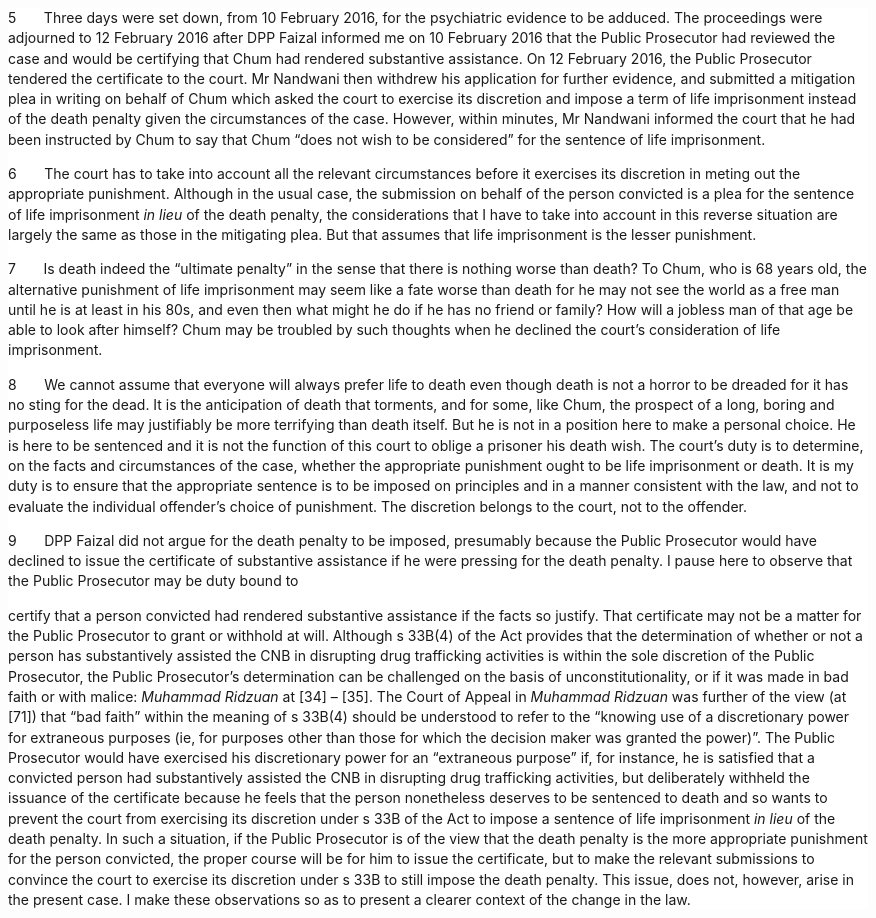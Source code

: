 5       Three days were set down, from 10 February 2016, for the psychiatric evidence to be adduced. The proceedings were adjourned to 12 February 2016 after DPP Faizal informed me on 10 February 2016 that the Public Prosecutor had reviewed the case and would be certifying that Chum had rendered substantive assistance. On 12 February 2016, the Public Prosecutor tendered the certificate to the court. Mr Nandwani then withdrew his application for further evidence, and submitted a mitigation plea in writing on behalf of Chum which asked the court to exercise its discretion and impose a term of life imprisonment instead of the death penalty given the circumstances of the case. However, within minutes, Mr Nandwani informed the court that he had been instructed by Chum to say that Chum “does not wish to be considered” for the sentence of life imprisonment. 

6       The court has to take into account all the relevant circumstances before it exercises its discretion in meting out the appropriate punishment. Although in the usual case, the submission on behalf of the person convicted is a plea for the sentence of life imprisonment _in lieu_ of the death penalty, the considerations that I have to take into account in this reverse situation are largely the same as those in the mitigating plea. But that assumes that life imprisonment is the lesser punishment. 

7       Is death indeed the “ultimate penalty” in the sense that there is nothing worse than death? To Chum, who is 68 years old, the alternative punishment of life imprisonment may seem like a fate worse than death for he may not see the world as a free man until he is at least in his 80s, and even then what might he do if he has no friend or family? How will a jobless man of that age be able to look after himself? Chum may be troubled by such thoughts when he declined the court’s consideration of life imprisonment. 

8       We cannot assume that everyone will always prefer life to death even though death is not a horror to be dreaded for it has no sting for the dead. It is the anticipation of death that torments, and for some, like Chum, the prospect of a long, boring and purposeless life may justifiably be more terrifying than death itself. But he is not in a position here to make a personal choice. He is here to be sentenced and it is not the function of this court to oblige a prisoner his death wish. The court’s duty is to determine, on the facts and circumstances of the case, whether the appropriate punishment ought to be life imprisonment or death. It is my duty is to ensure that the appropriate sentence is to be imposed on principles and in a manner consistent with the law, and not to evaluate the individual offender’s choice of punishment. The discretion belongs to the court, not to the offender. 

9       DPP Faizal did not argue for the death penalty to be imposed, presumably because the Public Prosecutor would have declined to issue the certificate of substantive assistance if he were pressing for the death penalty. I pause here to observe that the Public Prosecutor may be duty bound to 


certify that a person convicted had rendered substantive assistance if the facts so justify. That certificate may not be a matter for the Public Prosecutor to grant or withhold at will. Although s 33B(4) of the Act provides that the determination of whether or not a person has substantively assisted the CNB in disrupting drug trafficking activities is within the sole discretion of the Public Prosecutor, the Public Prosecutor’s determination can be challenged on the basis of unconstitutionality, or if it was made in bad faith or with malice: _Muhammad Ridzuan_ at [34] – [35]. The Court of Appeal in _Muhammad Ridzuan_ was further of the view (at [71]) that “bad faith” within the meaning of s 33B(4) should be understood to refer to the “knowing use of a discretionary power for extraneous purposes (ie, for purposes other than those for which the decision maker was granted the power)”. The Public Prosecutor would have exercised his discretionary power for an “extraneous purpose” if, for instance, he is satisfied that a convicted person had substantively assisted the CNB in disrupting drug trafficking activities, but deliberately withheld the issuance of the certificate because he feels that the person nonetheless deserves to be sentenced to death and so wants to prevent the court from exercising its discretion under s 33B of the Act to impose a sentence of life imprisonment _in lieu_ of the death penalty. In such a situation, if the Public Prosecutor is of the view that the death penalty is the more appropriate punishment for the person convicted, the proper course will be for him to issue the certificate, but to make the relevant submissions to convince the court to exercise its discretion under s 33B to still impose the death penalty. This issue, does not, however, arise in the present case. I make these observations so as to present a clearer context of the change in the law. 
